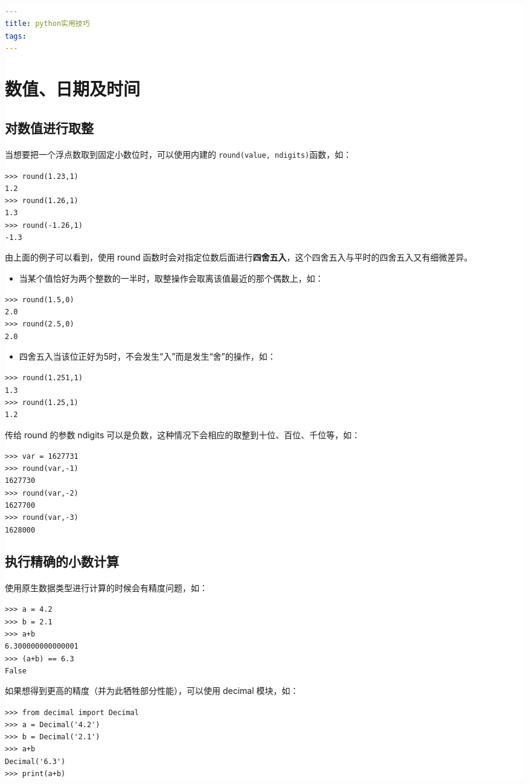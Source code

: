 ```yaml
---
title: python实用技巧
tags:
---
```



# 数值、日期及时间

## 对数值进行取整
当想要把一个浮点数取到固定小数位时，可以使用内建的 `round(value, ndigits)`函数，如：
```shell
>>> round(1.23,1)
1.2
>>> round(1.26,1)
1.3
>>> round(-1.26,1)
-1.3
```
由上面的例子可以看到，使用 round 函数时会对指定位数后面进行**四舍五入**，这个四舍五入与平时的四舍五入又有细微差异。
- 当某个值恰好为两个整数的一半时，取整操作会取离该值最近的那个偶数上，如：
```shell
>>> round(1.5,0)
2.0
>>> round(2.5,0)
2.0
```
- 四舍五入当该位正好为5时，不会发生“入”而是发生“舍”的操作，如：
```shell
>>> round(1.251,1)
1.3
>>> round(1.25,1)
1.2
```
传给 round 的参数 ndigits 可以是负数，这种情况下会相应的取整到十位、百位、千位等，如：
```shell
>>> var = 1627731
>>> round(var,-1)
1627730
>>> round(var,-2)
1627700
>>> round(var,-3)
1628000
```

## 执行精确的小数计算
使用原生数据类型进行计算的时候会有精度问题，如：
```shell
>>> a = 4.2
>>> b = 2.1
>>> a+b
6.300000000000001
>>> (a+b) == 6.3
False
```
如果想得到更高的精度（并为此牺牲部分性能），可以使用 decimal 模块，如：
```shell
>>> from decimal import Decimal
>>> a = Decimal('4.2')
>>> b = Decimal('2.1')
>>> a+b
Decimal('6.3')
>>> print(a+b)
```